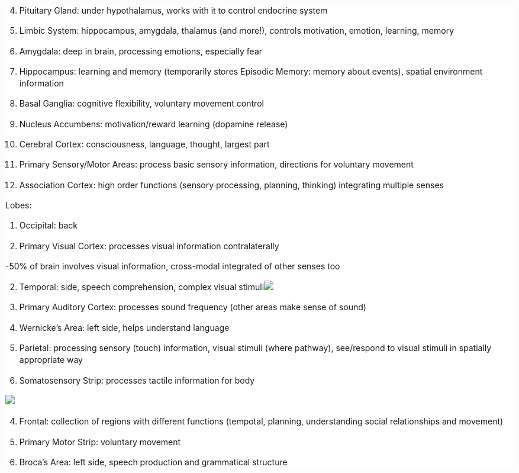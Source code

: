 4. Pituitary Gland: under hypothalamus, works with it to control endocrine system
    
5. Limbic System: hippocampus, amygdala, thalamus (and more!), controls motivation, emotion, learning, memory
    

1. Amygdala: deep in brain, processing emotions, especially fear
    
2. Hippocampus: learning and memory (temporarily stores Episodic Memory: memory about events), spatial environment information
    
3. Basal Ganglia: cognitive flexibility, voluntary movement control
    

1. Nucleus Accumbens: motivation/reward learning (dopamine release)
    

7. Cerebral Cortex: consciousness, language, thought, largest part
    

1. Primary Sensory/Motor Areas: process basic sensory information, directions for voluntary movement
    
2. Association Cortex: high order functions (sensory processing, planning, thinking) integrating multiple senses
    

Lobes:

1. Occipital: back
    

1. Primary Visual Cortex: processes visual information contralaterally
    

-50% of brain involves visual information, cross-modal integrated of other senses too

2. Temporal: side, speech comprehension, complex visual stimuli![](https://lh7-us.googleusercontent.com/Tzc3Tb7EDX1voxeZqK7DSWEB9ge7z5WGc3ClC1NoVy8duPur-l6H0dY5-0j2IJQ53AwkB-f8CbncMTi8oDzUkVKTX5jRpzg7HrEYy67MHcQ11ykM0DmHjyo5zYv44ICew2XUGPg5eW_8JfEZC9sBtW0)
    

1. Primary Auditory Cortex: processes sound frequency (other areas make sense of sound)
    

1. Wernicke’s Area: left side, helps understand language
    

  

3. Parietal: processing sensory (touch) information, visual stimuli (where pathway), see/respond to visual stimuli in spatially appropriate way
    

1. Somatosensory Strip: processes tactile information for body
    

![](https://lh7-us.googleusercontent.com/mbgx6HDEKQ6WVWVyLRcHS-zUvNWLmCWCoSod1KJFa1LI4Gmf0mltR6WZK5T0JtGg3RaEwHyjpDfR49QIGkAx8U09_suNy2TOJCPf-5K_rgkYBCHFCjPW6SWi_XZwomVY6_GciSQ335B6jVtoCjhZmZA)

4. Frontal: collection of regions with different functions (tempotal, planning, understanding social relationships and movement)
    

1. Primary Motor Strip: voluntary movement
    
2. Broca’s Area: left side, speech production and grammatical structure
    